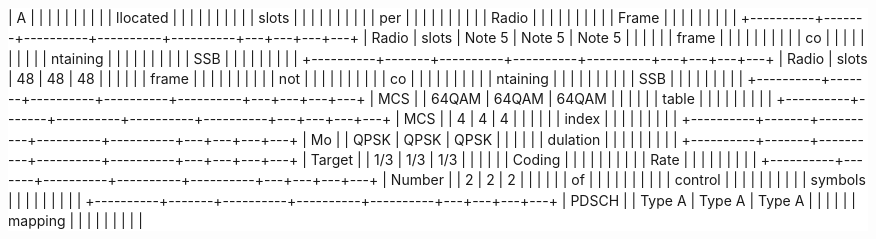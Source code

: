 | A        |       |          |          |          |   |   |   |   |
| llocated |       |          |          |          |   |   |   |   |
| slots    |       |          |          |          |   |   |   |   |
| per      |       |          |          |          |   |   |   |   |
| Radio    |       |          |          |          |   |   |   |   |
| Frame    |       |          |          |          |   |   |   |   |
+----------+-------+----------+----------+----------+---+---+---+---+
| Radio    | slots | Note 5   | Note 5   | Note 5   |   |   |   |   |
| frame    |       |          |          |          |   |   |   |   |
| co       |       |          |          |          |   |   |   |   |
| ntaining |       |          |          |          |   |   |   |   |
| SSB      |       |          |          |          |   |   |   |   |
+----------+-------+----------+----------+----------+---+---+---+---+
| Radio    | slots | 48       | 48       | 48       |   |   |   |   |
| frame    |       |          |          |          |   |   |   |   |
| not      |       |          |          |          |   |   |   |   |
| co       |       |          |          |          |   |   |   |   |
| ntaining |       |          |          |          |   |   |   |   |
| SSB      |       |          |          |          |   |   |   |   |
+----------+-------+----------+----------+----------+---+---+---+---+
| MCS      |       | 64QAM    | 64QAM    | 64QAM    |   |   |   |   |
| table    |       |          |          |          |   |   |   |   |
+----------+-------+----------+----------+----------+---+---+---+---+
| MCS      |       | 4        | 4        | 4        |   |   |   |   |
| index    |       |          |          |          |   |   |   |   |
+----------+-------+----------+----------+----------+---+---+---+---+
| Mo       |       | QPSK     | QPSK     | QPSK     |   |   |   |   |
| dulation |       |          |          |          |   |   |   |   |
+----------+-------+----------+----------+----------+---+---+---+---+
| Target   |       | 1/3      | 1/3      | 1/3      |   |   |   |   |
| Coding   |       |          |          |          |   |   |   |   |
| Rate     |       |          |          |          |   |   |   |   |
+----------+-------+----------+----------+----------+---+---+---+---+
| Number   |       | 2        | 2        | 2        |   |   |   |   |
| of       |       |          |          |          |   |   |   |   |
| control  |       |          |          |          |   |   |   |   |
| symbols  |       |          |          |          |   |   |   |   |
+----------+-------+----------+----------+----------+---+---+---+---+
| PDSCH    |       | Type A   | Type A   | Type A   |   |   |   |   |
| mapping  |       |          |          |          |   |   |   |   |